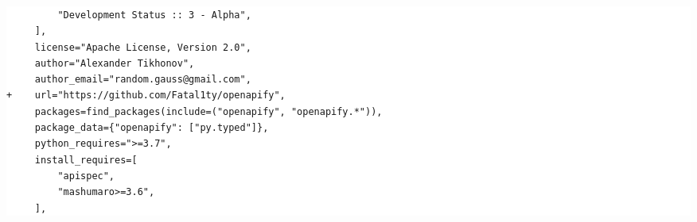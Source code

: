 ```
         "Development Status :: 3 - Alpha",
     ],
     license="Apache License, Version 2.0",
     author="Alexander Tikhonov",
     author_email="random.gauss@gmail.com",
+    url="https://github.com/Fatal1ty/openapify",
     packages=find_packages(include=("openapify", "openapify.*")),
     package_data={"openapify": ["py.typed"]},
     python_requires=">=3.7",
     install_requires=[
         "apispec",
         "mashumaro>=3.6",
     ],
```

